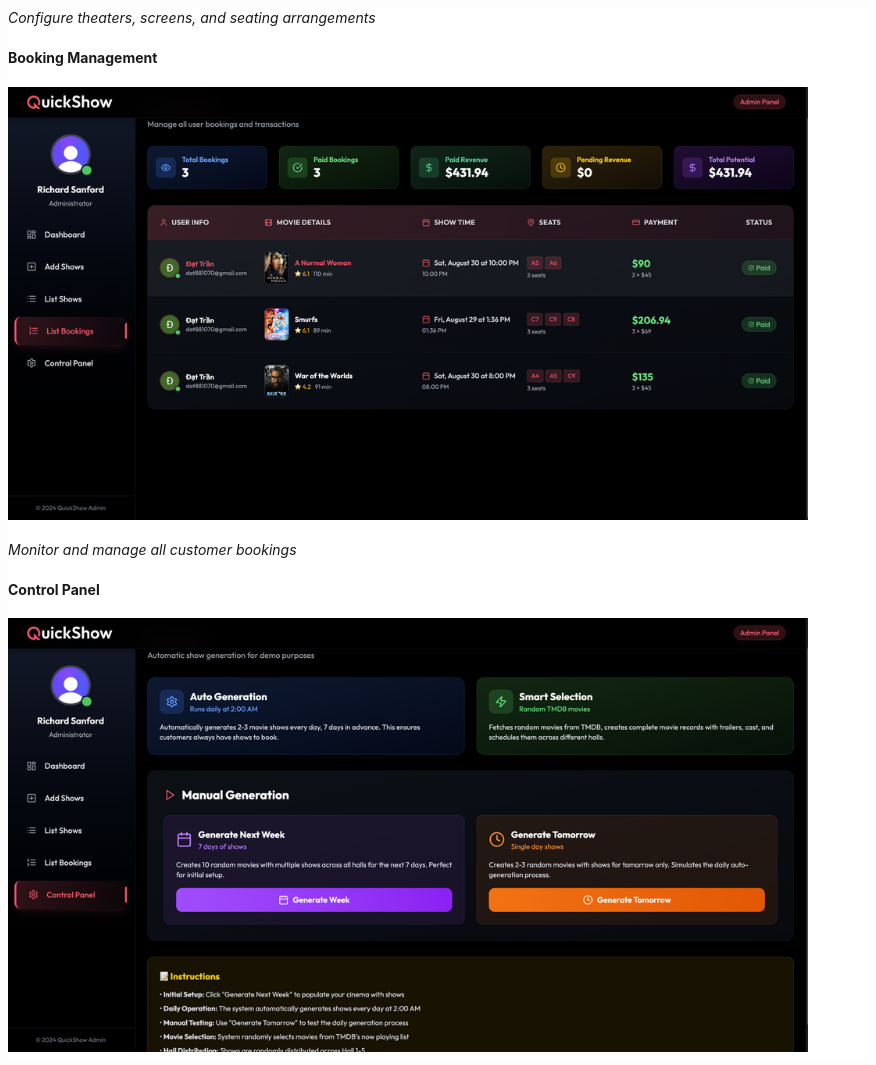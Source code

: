 *Configure theaters, screens, and seating arrangements*

#### Booking Management
<img src="./Images/Admin/Bookings.png" alt="Booking Management" width="800"/>

*Monitor and manage all customer bookings*

#### Control Panel
<img src="./Images/Admin/Control_Panel.png" alt="Control Panel" width="800"/>
